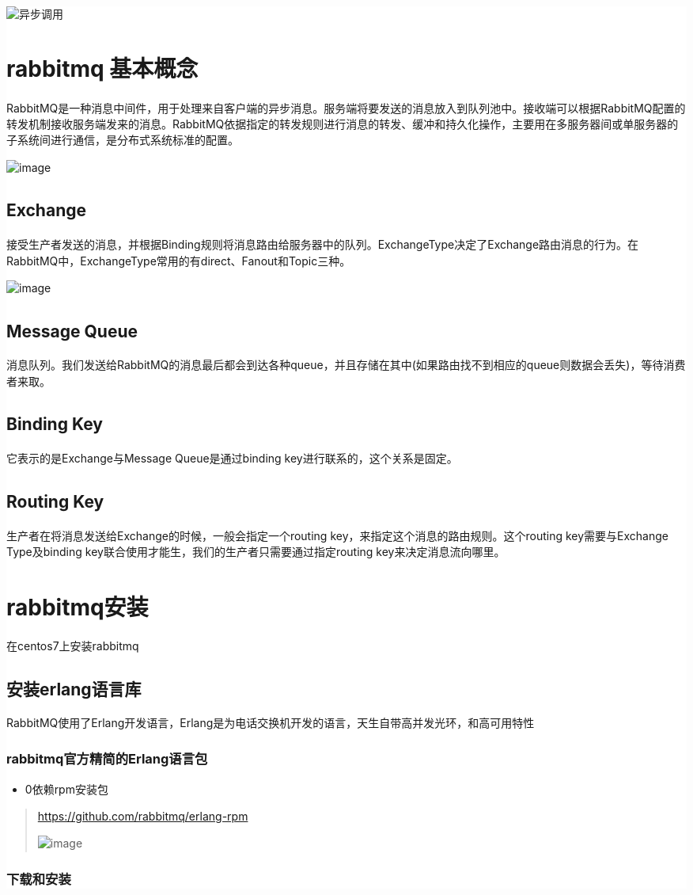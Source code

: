 ![异步调用](1E30E29DD59A4A19B3D07D6565CB2950)




# rabbitmq 基本概念


RabbitMQ是一种消息中间件，用于处理来自客户端的异步消息。服务端将要发送的消息放入到队列池中。接收端可以根据RabbitMQ配置的转发机制接收服务端发来的消息。RabbitMQ依据指定的转发规则进行消息的转发、缓冲和持久化操作，主要用在多服务器间或单服务器的子系统间进行通信，是分布式系统标准的配置。

![image](977D2B972D564BA397AC6FB0575B7D76)

## Exchange

接受生产者发送的消息，并根据Binding规则将消息路由给服务器中的队列。ExchangeType决定了Exchange路由消息的行为。在RabbitMQ中，ExchangeType常用的有direct、Fanout和Topic三种。

![image](5046DB5230E74B9896DB66911573EDA9)

## Message Queue

消息队列。我们发送给RabbitMQ的消息最后都会到达各种queue，并且存储在其中(如果路由找不到相应的queue则数据会丢失)，等待消费者来取。

## Binding Key

它表示的是Exchange与Message Queue是通过binding key进行联系的，这个关系是固定。

## Routing Key

生产者在将消息发送给Exchange的时候，一般会指定一个routing key，来指定这个消息的路由规则。这个routing key需要与Exchange Type及binding key联合使用才能生，我们的生产者只需要通过指定routing key来决定消息流向哪里。

# rabbitmq安装

在centos7上安装rabbitmq

## 安装erlang语言库

RabbitMQ使用了Erlang开发语言，Erlang是为电话交换机开发的语言，天生自带高并发光环，和高可用特性

### rabbitmq官方精简的Erlang语言包

- 0依赖rpm安装包

> https://github.com/rabbitmq/erlang-rpm
>
> ![image](CEB204B459494B0EB98FCF12C642290B)
>

### 下载和安装
